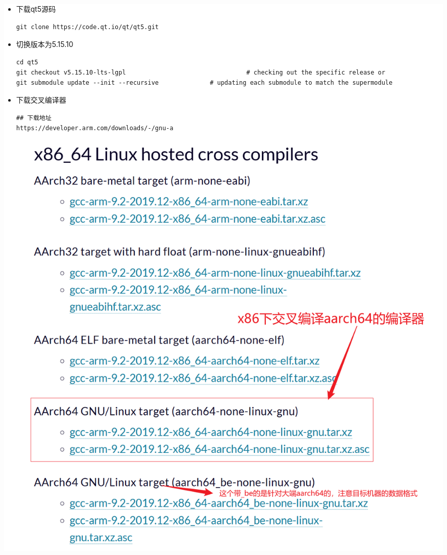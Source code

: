 - 下载qt5源码

  ```
  git clone https://code.qt.io/qt/qt5.git
  ```

- 切换版本为5.15.10

  ```
  cd qt5
  git checkout v5.15.10-lts-lgpl                                 # checking out the specific release or 
  git submodule update --init --recursive              # updating each submodule to match the supermodule
  ```

- 下载交叉编译器

  ```
  ## 下载地址
  https://developer.arm.com/downloads/-/gnu-a
  ```

  ![downloadCrossCompiler](记录一次搭建Qt5交叉编译环境全过程/downloadCrossCompiler.png)
